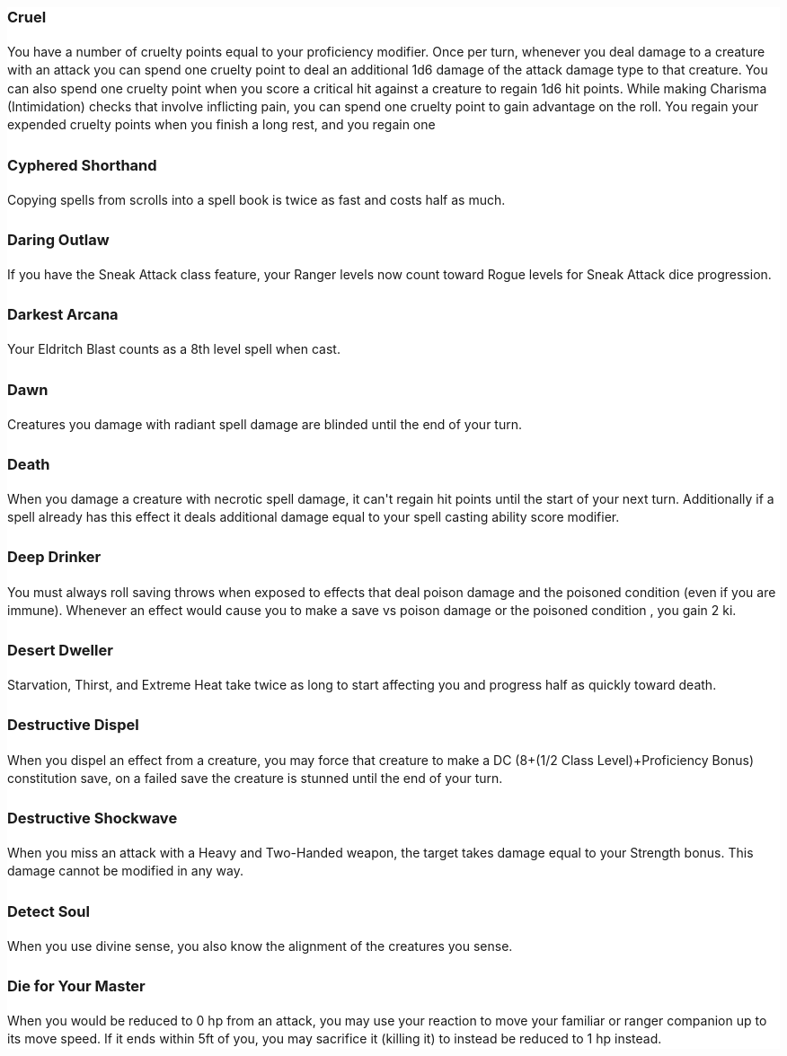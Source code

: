 ### Cruel
You have a number of cruelty points equal to your proficiency modifier. Once per turn, whenever you deal damage to a creature with an attack you can spend one cruelty point to deal an additional 1d6 damage of the attack damage type to that creature. You can also spend one cruelty point when you score a critical hit against a creature to regain 1d6 hit points. While making Charisma (Intimidation) checks that involve inflicting pain, you can spend one cruelty point to gain advantage on the roll. You regain your expended cruelty points when you finish a long rest, and you regain one

### Cyphered Shorthand
Copying spells from scrolls into a spell book is twice as fast and costs half as much.

### Daring Outlaw
If you have the Sneak Attack class feature, your Ranger levels now count toward Rogue levels for Sneak Attack dice progression.

### Darkest Arcana
Your Eldritch Blast counts as a 8th level spell when cast.

### Dawn
Creatures you damage with radiant spell damage are blinded until the end of your turn.

### Death
When you damage a creature with necrotic spell damage, it can't regain hit points until the start of your next turn. Additionally if a spell already has this effect it deals additional damage equal to your spell casting ability score modifier.

### Deep Drinker
You must always roll saving throws when exposed to effects that deal poison damage and the poisoned condition (even if you are immune). Whenever an effect would cause you to make a save vs poison damage or the poisoned condition , you gain 2 ki.

### Desert Dweller
Starvation, Thirst, and Extreme Heat take twice as long to start affecting you and progress half as quickly toward death.

### Destructive Dispel
When you dispel an effect from a creature, you may force that creature to make a DC (8+(1/2 Class Level)+Proficiency Bonus) constitution save, on a failed save the creature is stunned until the end of your turn.

### Destructive Shockwave
When you miss an attack with a Heavy and Two-Handed weapon, the target takes damage equal to your Strength bonus. This damage cannot be modified in any way.

### Detect Soul
When you use divine sense, you also know the alignment of the creatures you sense.

### Die for Your Master
When you would be reduced to 0 hp from an attack, you may use your reaction to move your familiar or ranger companion up to its move speed. If it ends within 5ft of you, you may sacrifice it (killing it) to instead be reduced to 1 hp instead.
